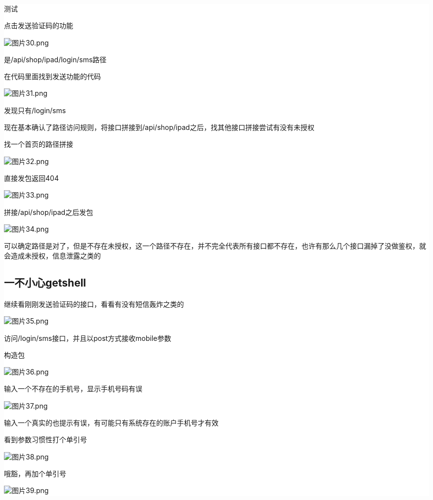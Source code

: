 测试

点击发送验证码的功能

![图片30.png](https://shs3.b.qianxin.com/attack_forum/2023/10/attach-d430d1c3caa7362d50e5365286310c2fb6568469.png)

是/api/shop/ipad/login/sms路径

在代码里面找到发送功能的代码

![图片31.png](https://shs3.b.qianxin.com/attack_forum/2023/10/attach-b6f2b86056cb7d8f3d5473db86cdc295c09062e2.png)

发现只有/login/sms

现在基本确认了路径访问规则，将接口拼接到/api/shop/ipad之后，找其他接口拼接尝试有没有未授权

找一个首页的路径拼接

![图片32.png](https://shs3.b.qianxin.com/attack_forum/2023/10/attach-f20f4a48c23e12105a4ea8ceedb1294ea5b6c802.png)

直接发包返回404

![图片33.png](https://shs3.b.qianxin.com/attack_forum/2023/10/attach-ef9bd48622617be187e188c7051c8d5db8775f59.png)

拼接/api/shop/ipad之后发包

![图片34.png](https://shs3.b.qianxin.com/attack_forum/2023/10/attach-7d1ea317abb2a47b3e7ffc83a7503d40b5ff3c65.png)

可以确定路径是对了，但是不存在未授权，这一个路径不存在，并不完全代表所有接口都不存在，也许有那么几个接口漏掉了没做鉴权，就会造成未授权，信息泄露之类的

一不小心getshell
------------

继续看刚刚发送验证码的接口，看看有没有短信轰炸之类的

![图片35.png](https://shs3.b.qianxin.com/attack_forum/2023/10/attach-296f854c1c47736c116f9fc30fc2a4a7c36a81e4.png)

访问/login/sms接口，并且以post方式接收mobile参数

构造包

![图片36.png](https://shs3.b.qianxin.com/attack_forum/2023/10/attach-e183fd21bd663084e938e8deaee9ca4760809aa8.png)

输入一个不存在的手机号，显示手机号码有误

![图片37.png](https://shs3.b.qianxin.com/attack_forum/2023/10/attach-44fc2bba3a85a267d6fcbf00dfaeec8f2fee9cc0.png)

输入一个真实的也提示有误，有可能只有系统存在的账户手机号才有效

看到参数习惯性打个单引号

![图片38.png](https://shs3.b.qianxin.com/attack_forum/2023/10/attach-822b5eeeef60b8ee854b02f465b218512bd771ac.png)

哦豁，再加个单引号

![图片39.png](https://shs3.b.qianxin.com/attack_forum/2023/10/attach-13df49f5eb179f9cecdf0f768092c79b2eeccb9c.png)
